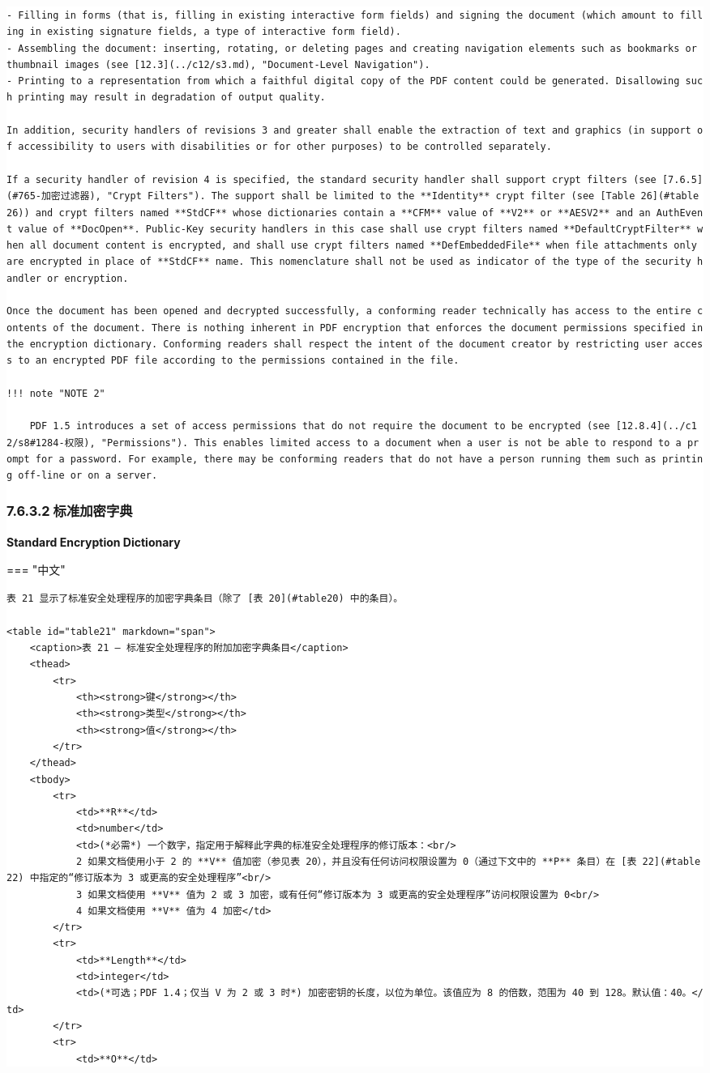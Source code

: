     - Filling in forms (that is, filling in existing interactive form fields) and signing the document (which amount to filling in existing signature fields, a type of interactive form field).
    - Assembling the document: inserting, rotating, or deleting pages and creating navigation elements such as bookmarks or thumbnail images (see [12.3](../c12/s3.md), "Document-Level Navigation").
    - Printing to a representation from which a faithful digital copy of the PDF content could be generated. Disallowing such printing may result in degradation of output quality.
    
    In addition, security handlers of revisions 3 and greater shall enable the extraction of text and graphics (in support of accessibility to users with disabilities or for other purposes) to be controlled separately.
    
    If a security handler of revision 4 is specified, the standard security handler shall support crypt filters (see [7.6.5](#765-加密过滤器), "Crypt Filters"). The support shall be limited to the **Identity** crypt filter (see [Table 26](#table26)) and crypt filters named **StdCF** whose dictionaries contain a **CFM** value of **V2** or **AESV2** and an AuthEvent value of **DocOpen**. Public-Key security handlers in this case shall use crypt filters named **DefaultCryptFilter** when all document content is encrypted, and shall use crypt filters named **DefEmbeddedFile** when file attachments only are encrypted in place of **StdCF** name. This nomenclature shall not be used as indicator of the type of the security handler or encryption.
    
    Once the document has been opened and decrypted successfully, a conforming reader technically has access to the entire contents of the document. There is nothing inherent in PDF encryption that enforces the document permissions specified in the encryption dictionary. Conforming readers shall respect the intent of the document creator by restricting user access to an encrypted PDF file according to the permissions contained in the file.
    
    !!! note "NOTE 2"
    
        PDF 1.5 introduces a set of access permissions that do not require the document to be encrypted (see [12.8.4](../c12/s8#1284-权限), "Permissions"). This enables limited access to a document when a user is not be able to respond to a prompt for a password. For example, there may be conforming readers that do not have a person running them such as printing off-line or on a server.

### 7.6.3.2 标准加密字典

**Standard Encryption Dictionary**

=== "中文"
    
    表 21 显示了标准安全处理程序的加密字典条目（除了 [表 20](#table20) 中的条目）。
    
    <table id="table21" markdown="span">
        <caption>表 21 – 标准安全处理程序的附加加密字典条目</caption>
        <thead>
            <tr>
                <th><strong>键</strong></th>
                <th><strong>类型</strong></th>
                <th><strong>值</strong></th>
            </tr>
        </thead>
        <tbody>
            <tr>
                <td>**R**</td>
                <td>number</td>
                <td>(*必需*) 一个数字，指定用于解释此字典的标准安全处理程序的修订版本：<br/>
                2 如果文档使用小于 2 的 **V** 值加密（参见表 20），并且没有任何访问权限设置为 0（通过下文中的 **P** 条目）在 [表 22](#table22) 中指定的“修订版本为 3 或更高的安全处理程序”<br/>
                3 如果文档使用 **V** 值为 2 或 3 加密，或有任何“修订版本为 3 或更高的安全处理程序”访问权限设置为 0<br/>
                4 如果文档使用 **V** 值为 4 加密</td>
            </tr>
            <tr>
                <td>**Length**</td>
                <td>integer</td>
                <td>(*可选；PDF 1.4；仅当 V 为 2 或 3 时*) 加密密钥的长度，以位为单位。该值应为 8 的倍数，范围为 40 到 128。默认值：40。</td>
            </tr>
            <tr>
                <td>**O**</td>
